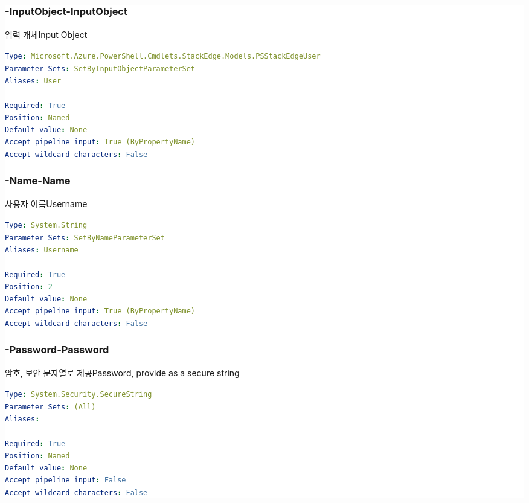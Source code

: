 ### <span data-ttu-id="e5f1f-121">-InputObject</span><span class="sxs-lookup"><span data-stu-id="e5f1f-121">-InputObject</span></span>
<span data-ttu-id="e5f1f-122">입력 개체</span><span class="sxs-lookup"><span data-stu-id="e5f1f-122">Input Object</span></span>

```yaml
Type: Microsoft.Azure.PowerShell.Cmdlets.StackEdge.Models.PSStackEdgeUser
Parameter Sets: SetByInputObjectParameterSet
Aliases: User

Required: True
Position: Named
Default value: None
Accept pipeline input: True (ByPropertyName)
Accept wildcard characters: False
```

### <span data-ttu-id="e5f1f-123">-Name</span><span class="sxs-lookup"><span data-stu-id="e5f1f-123">-Name</span></span>
<span data-ttu-id="e5f1f-124">사용자 이름</span><span class="sxs-lookup"><span data-stu-id="e5f1f-124">Username</span></span>

```yaml
Type: System.String
Parameter Sets: SetByNameParameterSet
Aliases: Username

Required: True
Position: 2
Default value: None
Accept pipeline input: True (ByPropertyName)
Accept wildcard characters: False
```

### <span data-ttu-id="e5f1f-125">-Password</span><span class="sxs-lookup"><span data-stu-id="e5f1f-125">-Password</span></span>
<span data-ttu-id="e5f1f-126">암호, 보안 문자열로 제공</span><span class="sxs-lookup"><span data-stu-id="e5f1f-126">Password, provide as a secure string</span></span>

```yaml
Type: System.Security.SecureString
Parameter Sets: (All)
Aliases:

Required: True
Position: Named
Default value: None
Accept pipeline input: False
Accept wildcard characters: False
```
